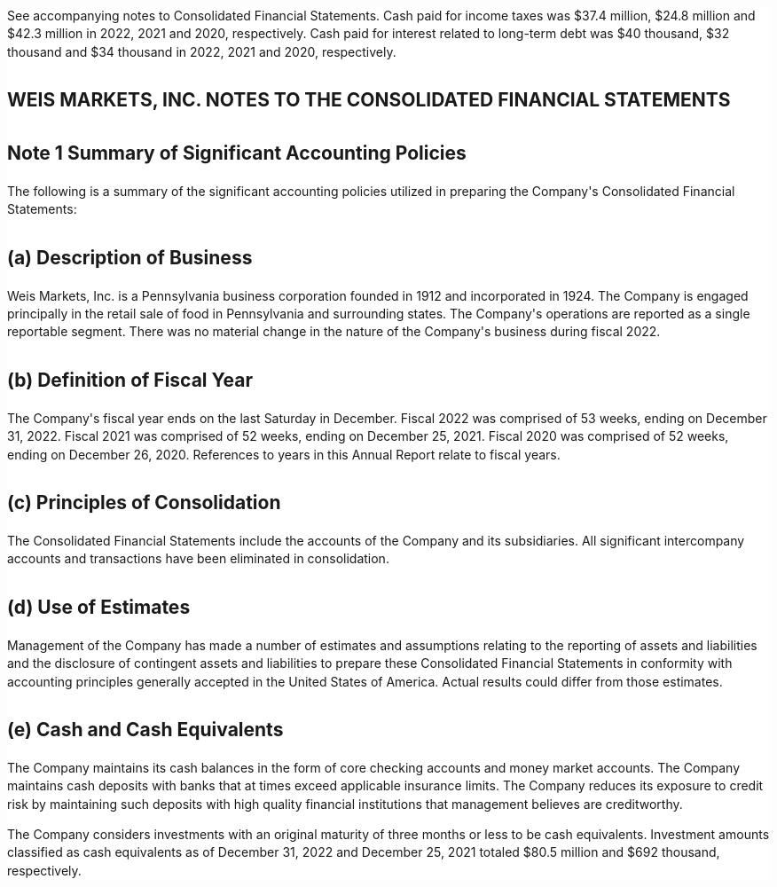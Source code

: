 See accompanying notes to Consolidated Financial Statements. Cash paid for income taxes was $37.4 million, $24.8 million and $42.3 million in 2022, 2021 and 2020, respectively. Cash paid for interest related to long-term debt was $40 thousand, $32 thousand and $34 thousand in 2022, 2021 and 2020, respectively.

## WEIS MARKETS, INC. NOTES TO THE CONSOLIDATED FINANCIAL STATEMENTS

## Note 1    Summary of Significant Accounting Policies

The following is a summary of the significant accounting policies utilized in preparing the Company's Consolidated Financial Statements:

## (a)  Description of Business

Weis Markets, Inc. is a Pennsylvania business corporation founded in 1912 and incorporated in 1924. The Company is engaged principally in the retail sale of food in Pennsylvania and surrounding states. The Company's operations are reported as a single reportable segment. There was no material change in the nature of the Company's business during fiscal 2022.

## (b)  Definition of Fiscal Year

The Company's fiscal year ends on the last Saturday in December. Fiscal 2022 was comprised of 53 weeks, ending on December 31, 2022. Fiscal 2021 was comprised of 52 weeks, ending on December 25, 2021. Fiscal 2020 was comprised of 52 weeks, ending on December 26, 2020. References to years in this Annual Report relate to fiscal years.

## (c)  Principles of Consolidation

The Consolidated Financial Statements include the accounts of the Company and its subsidiaries. All significant intercompany accounts and transactions have been eliminated in consolidation.

## (d)  Use of Estimates

Management of the Company has made a number of estimates and assumptions relating to the reporting of assets and liabilities and the disclosure of contingent assets and liabilities to prepare these Consolidated Financial Statements in conformity with accounting principles generally accepted in the United States of America. Actual results could differ from those estimates.

## (e)  Cash and Cash Equivalents

The Company maintains its cash balances in the form of core checking accounts and money market accounts. The Company maintains cash deposits with banks that at times exceed applicable insurance limits. The Company reduces its exposure to credit risk by maintaining such deposits with high quality financial institutions that management believes are creditworthy.

The Company considers investments with an original maturity of three months or less to be cash equivalents. Investment amounts classified as cash equivalents as of December 31, 2022 and December 25, 2021 totaled $80.5 million and $692 thousand, respectively.
